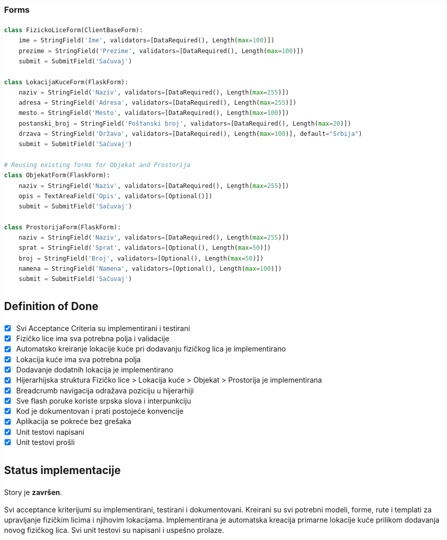 ### Forms
```python
class FizickoLiceForm(ClientBaseForm):
    ime = StringField('Ime', validators=[DataRequired(), Length(max=100)])
    prezime = StringField('Prezime', validators=[DataRequired(), Length(max=100)])
    submit = SubmitField('Sačuvaj')

class LokacijaKuceForm(FlaskForm):
    naziv = StringField('Naziv', validators=[DataRequired(), Length(max=255)])
    adresa = StringField('Adresa', validators=[DataRequired(), Length(max=255)])
    mesto = StringField('Mesto', validators=[DataRequired(), Length(max=100)])
    postanski_broj = StringField('Poštanski broj', validators=[DataRequired(), Length(max=20)])
    drzava = StringField('Država', validators=[DataRequired(), Length(max=100)], default="Srbija")
    submit = SubmitField('Sačuvaj')

# Reusing existing forms for Objekat and Prostorija
class ObjekatForm(FlaskForm):
    naziv = StringField('Naziv', validators=[DataRequired(), Length(max=255)])
    opis = TextAreaField('Opis', validators=[Optional()])
    submit = SubmitField('Sačuvaj')

class ProstorijaForm(FlaskForm):
    naziv = StringField('Naziv', validators=[DataRequired(), Length(max=255)])
    sprat = StringField('Sprat', validators=[Optional(), Length(max=50)])
    broj = StringField('Broj', validators=[Optional(), Length(max=50)])
    namena = StringField('Namena', validators=[Optional(), Length(max=100)])
    submit = SubmitField('Sačuvaj')
```

## Definition of Done
- [x] Svi Acceptance Criteria su implementirani i testirani
- [x] Fizičko lice ima sva potrebna polja i validacije
- [x] Automatsko kreiranje lokacije kuće pri dodavanju fizičkog lica je implementirano
- [x] Lokacija kuće ima sva potrebna polja
- [x] Dodavanje dodatnih lokacija je implementirano
- [x] Hijerarhijska struktura Fizičko lice > Lokacija kuće > Objekat > Prostorija je implementirana
- [x] Breadcrumb navigacija odražava poziciju u hijerarhiji
- [x] Sve flash poruke koriste srpska slova i interpunkciju
- [x] Kod je dokumentovan i prati postojeće konvencije
- [x] Aplikacija se pokreće bez grešaka
- [x] Unit testovi napisani
- [x] Unit testovi prošli

## Status implementacije

Story je **završen**. 

Svi acceptance kriterijumi su implementirani, testirani i dokumentovani. Kreirani su svi potrebni modeli, forme, rute i templati za upravljanje fizičkim licima i njihovim lokacijama. Implementirana je automatska kreacija primarne lokacije kuće prilikom dodavanja novog fizičkog lica. Svi unit testovi su napisani i uspešno prolaze.

